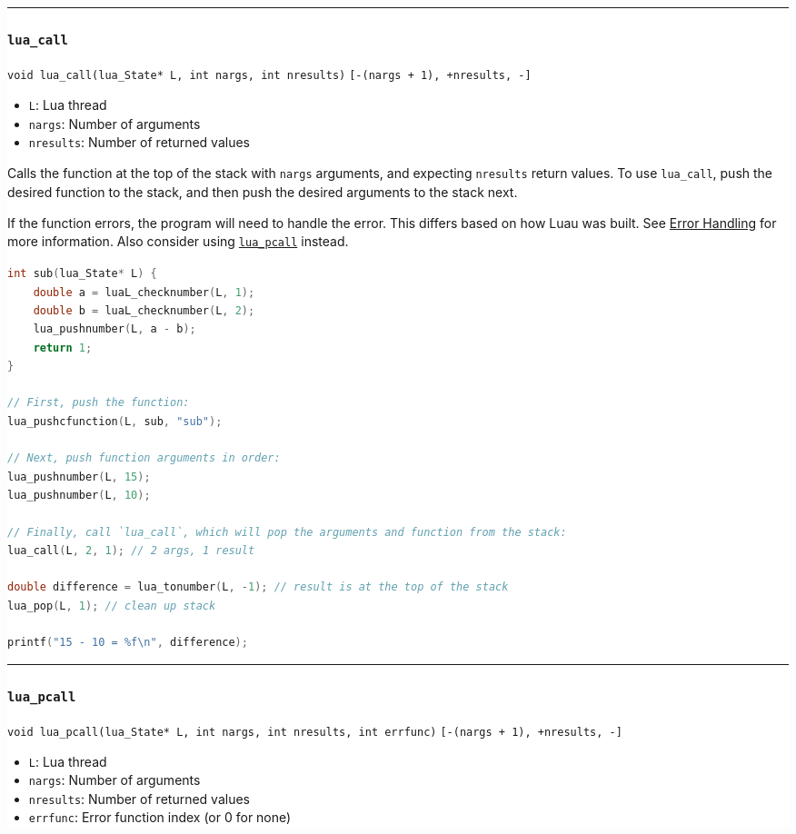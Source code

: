
----


### <span class="subsection">`lua_call`</span>

<span class="signature">`void lua_call(lua_State* L, int nargs, int nresults)`</span>
<span class="stack">`[-(nargs + 1), +nresults, -]`</span>

- `L`: Lua thread
- `nargs`: Number of arguments
- `nresults`: Number of returned values


Calls the function at the top of the stack with `nargs` arguments, and expecting `nresults` return values. To use `lua_call`, push the desired function to the stack, and then push the desired arguments to the stack next.

If the function errors, the program will need to handle the error. This differs based on how Luau was built. See [Error Handling](guide/error-handling.md) for more information. Also consider using [`lua_pcall`](#lua_pcall) instead.

```cpp title="Example" hl_lines="16"
int sub(lua_State* L) {
	double a = luaL_checknumber(L, 1);
	double b = luaL_checknumber(L, 2);
	lua_pushnumber(L, a - b);
	return 1;
}

// First, push the function:
lua_pushcfunction(L, sub, "sub");

// Next, push function arguments in order:
lua_pushnumber(L, 15);
lua_pushnumber(L, 10);

// Finally, call `lua_call`, which will pop the arguments and function from the stack:
lua_call(L, 2, 1); // 2 args, 1 result

double difference = lua_tonumber(L, -1); // result is at the top of the stack
lua_pop(L, 1); // clean up stack

printf("15 - 10 = %f\n", difference);
```


----


### <span class="subsection">`lua_pcall`</span>

<span class="signature">`void lua_pcall(lua_State* L, int nargs, int nresults, int errfunc)`</span>
<span class="stack">`[-(nargs + 1), +nresults, -]`</span>

- `L`: Lua thread
- `nargs`: Number of arguments
- `nresults`: Number of returned values
- `errfunc`: Error function index (or 0 for none)

